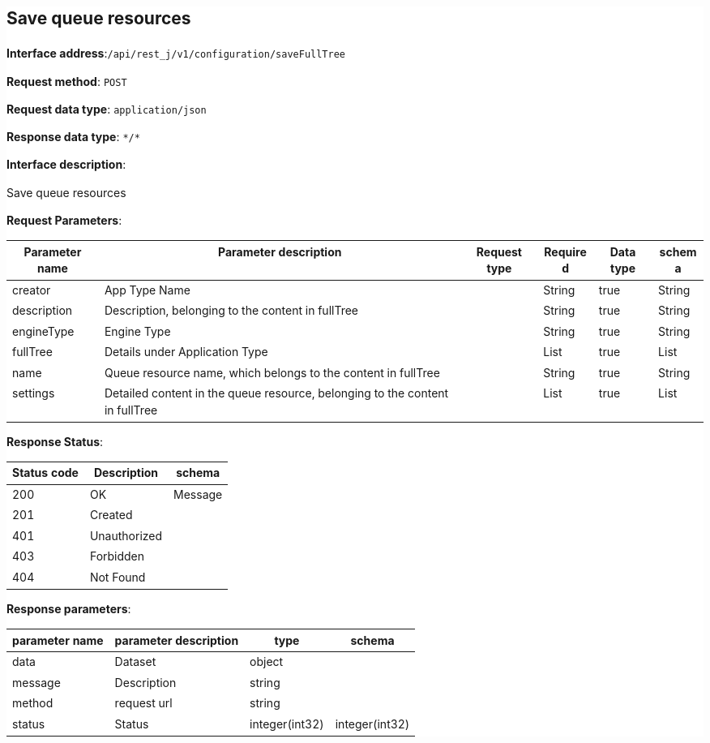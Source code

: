 
## Save queue resources


**Interface address**:`/api/rest_j/v1/configuration/saveFullTree`


**Request method**: `POST`


**Request data type**: `application/json`


**Response data type**: `*/*`


**Interface description**:<p>Save queue resources</p>



**Request Parameters**:


| Parameter name | Parameter description | Request type | Required | Data type | schema |
| -------- | -------- | ----- | -------- | -------- | ------ |
|creator|App Type Name||String|true|String|
|description|Description, belonging to the content in fullTree||String|true|String|
|engineType|Engine Type||String|true|String|
|fullTree|Details under Application Type||List|true|List|
|name|Queue resource name, which belongs to the content in fullTree||String|true|String|
|settings|Detailed content in the queue resource, belonging to the content in fullTree||List|true|List|


**Response Status**:


| Status code | Description | schema |
| -------- | -------- | ----- |
|200|OK|Message|
|201|Created||
|401|Unauthorized||
|403|Forbidden||
|404|Not Found||


**Response parameters**:


| parameter name | parameter description | type | schema |
| -------- | -------- | ----- |----- |
|data|Dataset|object||
|message|Description|string||
|method|request url|string||
|status|Status|integer(int32)|integer(int32)|

